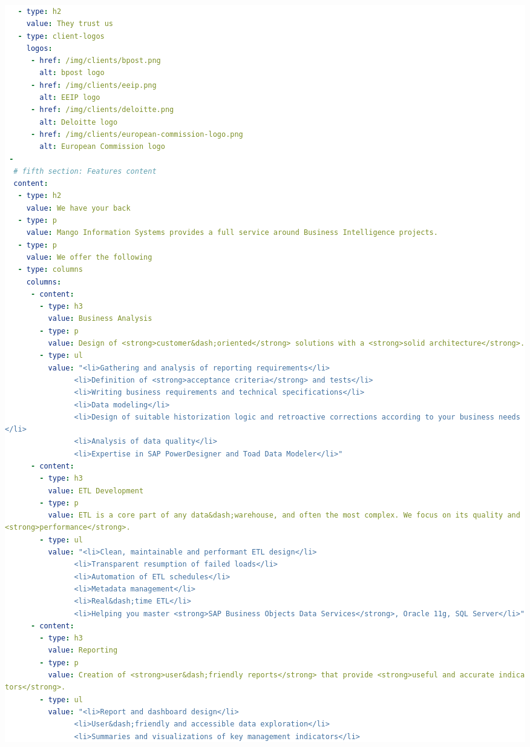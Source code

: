 ```yaml
   - type: h2
     value: They trust us
   - type: client-logos
     logos:
      - href: /img/clients/bpost.png
        alt: bpost logo
      - href: /img/clients/eeip.png
        alt: EEIP logo
      - href: /img/clients/deloitte.png
        alt: Deloitte logo
      - href: /img/clients/european-commission-logo.png
        alt: European Commission logo
 -
  # fifth section: Features content
  content:
   - type: h2
     value: We have your back
   - type: p
     value: Mango Information Systems provides a full service around Business Intelligence projects.
   - type: p
     value: We offer the following
   - type: columns
     columns:
      - content:
        - type: h3
          value: Business Analysis
        - type: p
          value: Design of <strong>customer&dash;oriented</strong> solutions with a <strong>solid architecture</strong>.
        - type: ul
          value: "<li>Gathering and analysis of reporting requirements</li>
				<li>Definition of <strong>acceptance criteria</strong> and tests</li>
				<li>Writing business requirements and technical specifications</li>
				<li>Data modeling</li>
				<li>Design of suitable historization logic and retroactive corrections according to your business needs</li>
				<li>Analysis of data quality</li>
				<li>Expertise in SAP PowerDesigner and Toad Data Modeler</li>"
      - content:
        - type: h3
          value: ETL Development
        - type: p
          value: ETL is a core part of any data&dash;warehouse, and often the most complex. We focus on its quality and <strong>performance</strong>.
        - type: ul
          value: "<li>Clean, maintainable and performant ETL design</li>
				<li>Transparent resumption of failed loads</li>
				<li>Automation of ETL schedules</li>
				<li>Metadata management</li>
				<li>Real&dash;time ETL</li>
				<li>Helping you master <strong>SAP Business Objects Data Services</strong>, Oracle 11g, SQL Server</li>"
      - content:
        - type: h3
          value: Reporting
        - type: p
          value: Creation of <strong>user&dash;friendly reports</strong> that provide <strong>useful and accurate indicators</strong>.
        - type: ul
          value: "<li>Report and dashboard design</li>
				<li>User&dash;friendly and accessible data exploration</li>
				<li>Summaries and visualizations of key management indicators</li>
```